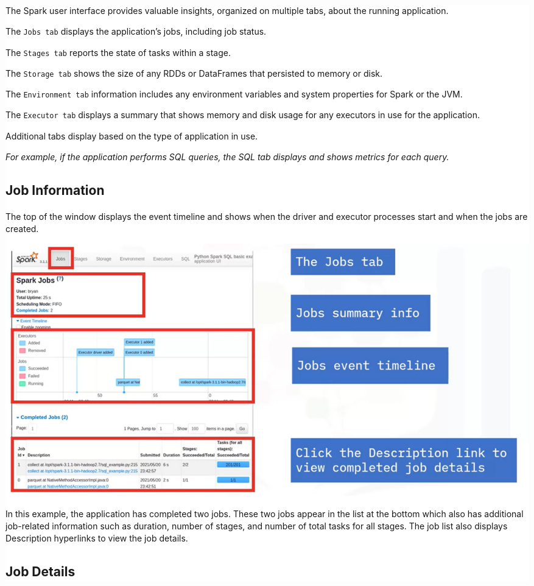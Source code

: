 The Spark user interface provides valuable insights, organized on multiple tabs, about the running application. 

The `Jobs tab` displays the application’s jobs, including job status. 

The `Stages tab` reports the state of tasks within a stage. 

The `Storage tab` shows the size of any RDDs or DataFrames that persisted to memory or disk. 

The `Environment tab` information includes any environment variables and system properties for Spark or the JVM. 

The `Executor tab` displays a summary that shows memory and disk usage for any executors in use for the application. 

Additional tabs display based on the type of application in use. 

*For example, if the application performs SQL queries, the SQL tab displays and shows metrics for each query.* 

## Job Information

The top of the window displays the event timeline and shows when the driver and executor processes start and when the jobs are created. 

![Untitled](Week%206%20-%20Monitoring%20and%20Tuning%20ec44b78937634acda562b4e0e03dbd86/Untitled%202.png)

In this example, the application has completed two jobs. These two jobs appear in the list at the bottom which also has additional job-related information such as duration, number of stages, and number of total tasks for all stages. The job list also displays Description hyperlinks to view the job details. 

## Job Details
